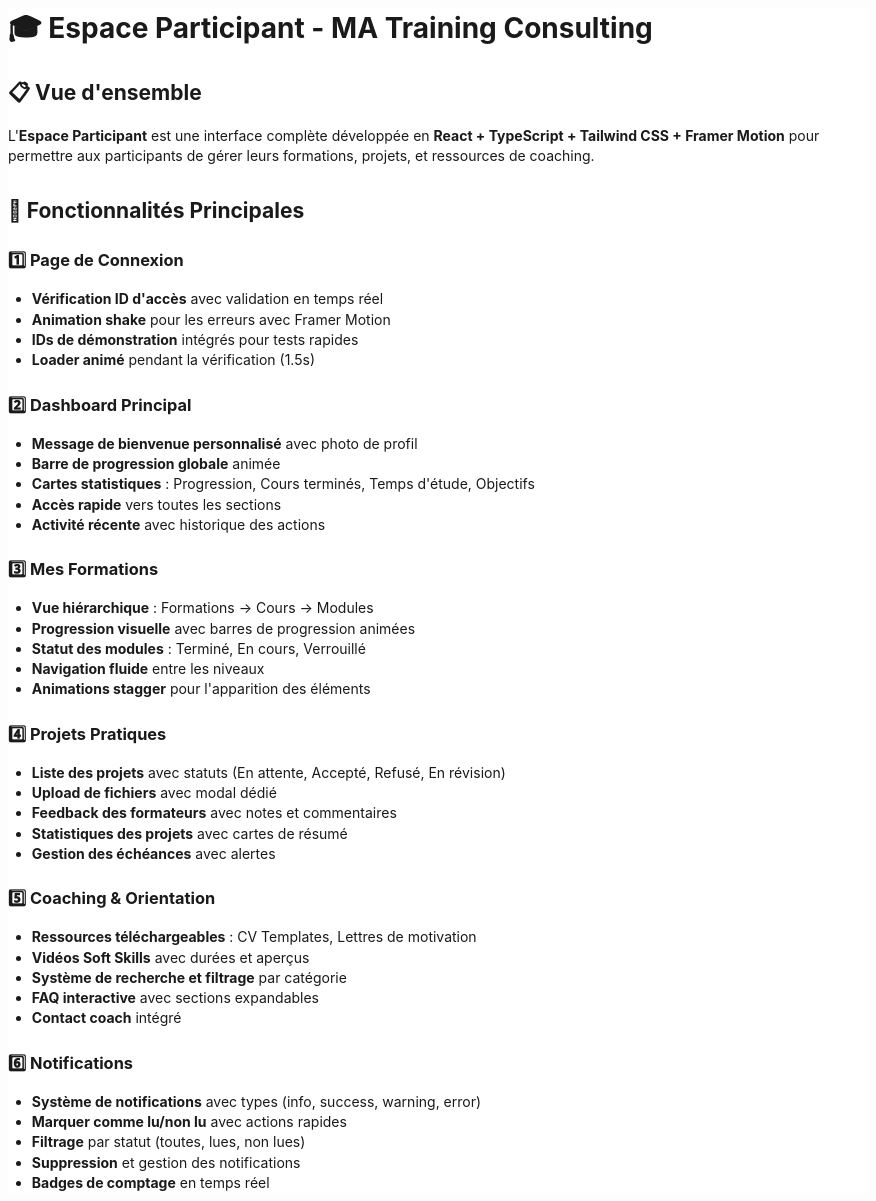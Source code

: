# 🎓 Espace Participant - MA Training Consulting

## 📋 Vue d'ensemble

L'**Espace Participant** est une interface complète développée en **React + TypeScript + Tailwind CSS + Framer Motion** pour permettre aux participants de gérer leurs formations, projets, et ressources de coaching.

## 🚀 Fonctionnalités Principales

### 1️⃣ **Page de Connexion**
- **Vérification ID d'accès** avec validation en temps réel
- **Animation shake** pour les erreurs avec Framer Motion
- **IDs de démonstration** intégrés pour tests rapides
- **Loader animé** pendant la vérification (1.5s)

### 2️⃣ **Dashboard Principal**
- **Message de bienvenue personnalisé** avec photo de profil
- **Barre de progression globale** animée
- **Cartes statistiques** : Progression, Cours terminés, Temps d'étude, Objectifs
- **Accès rapide** vers toutes les sections
- **Activité récente** avec historique des actions

### 3️⃣ **Mes Formations**
- **Vue hiérarchique** : Formations → Cours → Modules
- **Progression visuelle** avec barres de progression animées
- **Statut des modules** : Terminé, En cours, Verrouillé
- **Navigation fluide** entre les niveaux
- **Animations stagger** pour l'apparition des éléments

### 4️⃣ **Projets Pratiques**
- **Liste des projets** avec statuts (En attente, Accepté, Refusé, En révision)
- **Upload de fichiers** avec modal dédié
- **Feedback des formateurs** avec notes et commentaires
- **Statistiques des projets** avec cartes de résumé
- **Gestion des échéances** avec alertes

### 5️⃣ **Coaching & Orientation**
- **Ressources téléchargeables** : CV Templates, Lettres de motivation
- **Vidéos Soft Skills** avec durées et aperçus
- **Système de recherche et filtrage** par catégorie
- **FAQ interactive** avec sections expandables
- **Contact coach** intégré

### 6️⃣ **Notifications**
- **Système de notifications** avec types (info, success, warning, error)
- **Marquer comme lu/non lu** avec actions rapides
- **Filtrage** par statut (toutes, lues, non lues)
- **Suppression** et gestion des notifications
- **Badges de comptage** en temps réel
